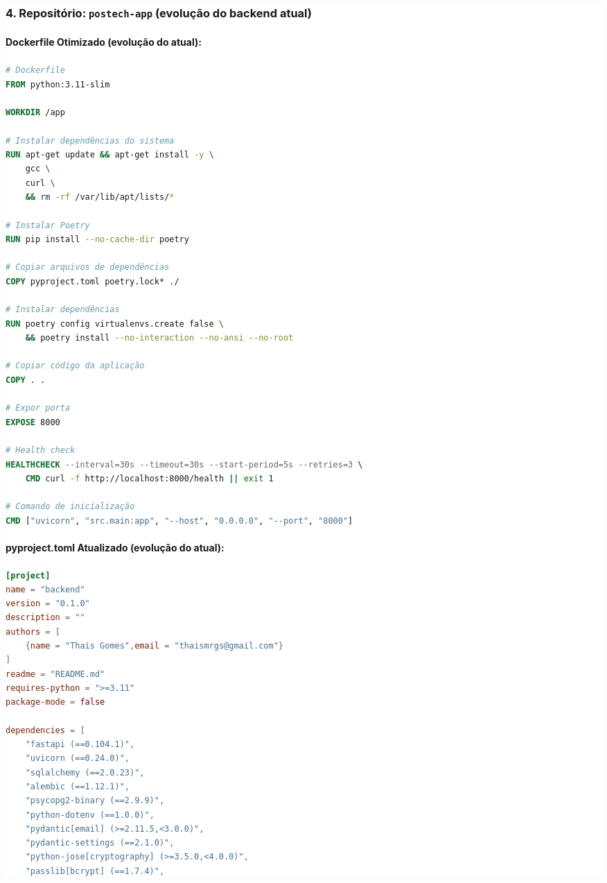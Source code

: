 ### **4. Repositório: `postech-app` (evolução do backend atual)**

#### **Dockerfile Otimizado (evolução do atual):**
```dockerfile
# Dockerfile
FROM python:3.11-slim

WORKDIR /app

# Instalar dependências do sistema
RUN apt-get update && apt-get install -y \
    gcc \
    curl \
    && rm -rf /var/lib/apt/lists/*

# Instalar Poetry
RUN pip install --no-cache-dir poetry

# Copiar arquivos de dependências
COPY pyproject.toml poetry.lock* ./

# Instalar dependências
RUN poetry config virtualenvs.create false \
    && poetry install --no-interaction --no-ansi --no-root

# Copiar código da aplicação
COPY . .

# Expor porta
EXPOSE 8000

# Health check
HEALTHCHECK --interval=30s --timeout=30s --start-period=5s --retries=3 \
    CMD curl -f http://localhost:8000/health || exit 1

# Comando de inicialização
CMD ["uvicorn", "src.main:app", "--host", "0.0.0.0", "--port", "8000"]
```

#### **pyproject.toml Atualizado (evolução do atual):**
```toml
[project]
name = "backend"
version = "0.1.0"
description = ""
authors = [
    {name = "Thais Gomes",email = "thaismrgs@gmail.com"}
]
readme = "README.md"
requires-python = ">=3.11"
package-mode = false

dependencies = [
    "fastapi (==0.104.1)",
    "uvicorn (==0.24.0)",
    "sqlalchemy (==2.0.23)",
    "alembic (==1.12.1)",
    "psycopg2-binary (==2.9.9)",
    "python-dotenv (==1.0.0)",
    "pydantic[email] (>=2.11.5,<3.0.0)",
    "pydantic-settings (==2.1.0)",
    "python-jose[cryptography] (>=3.5.0,<4.0.0)",
    "passlib[bcrypt] (==1.7.4)",
```